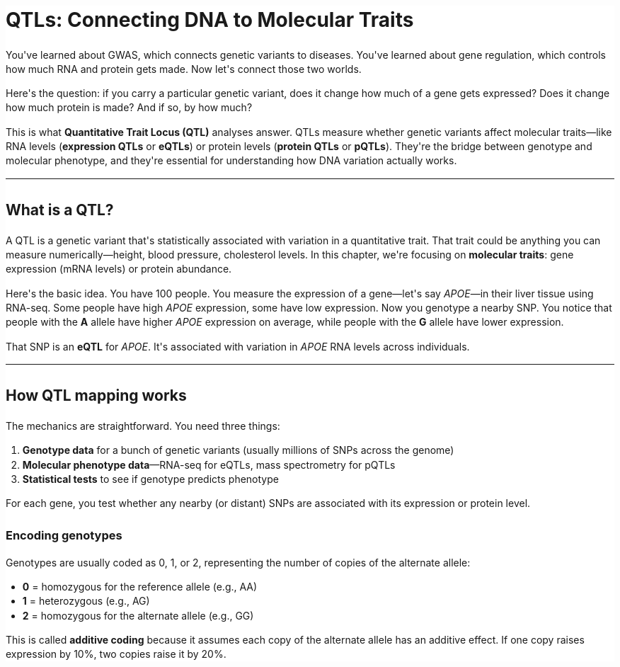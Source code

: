 # QTLs: Connecting DNA to Molecular Traits

You've learned about GWAS, which connects genetic variants to diseases. You've learned about gene regulation, which controls how much RNA and protein gets made. Now let's connect those two worlds.

Here's the question: if you carry a particular genetic variant, does it change how much of a gene gets expressed? Does it change how much protein is made? And if so, by how much?

This is what **Quantitative Trait Locus (QTL)** analyses answer. QTLs measure whether genetic variants affect molecular traits—like RNA levels (**expression QTLs** or **eQTLs**) or protein levels (**protein QTLs** or **pQTLs**). They're the bridge between genotype and molecular phenotype, and they're essential for understanding how DNA variation actually works.

---

## What is a QTL?

A QTL is a genetic variant that's statistically associated with variation in a quantitative trait. That trait could be anything you can measure numerically—height, blood pressure, cholesterol levels. In this chapter, we're focusing on **molecular traits**: gene expression (mRNA levels) or protein abundance.

Here's the basic idea. You have 100 people. You measure the expression of a gene—let's say *APOE*—in their liver tissue using RNA-seq. Some people have high *APOE* expression, some have low expression. Now you genotype a nearby SNP. You notice that people with the **A** allele have higher *APOE* expression on average, while people with the **G** allele have lower expression.

That SNP is an **eQTL** for *APOE*. It's associated with variation in *APOE* RNA levels across individuals.

---

## How QTL mapping works

The mechanics are straightforward. You need three things:

1. **Genotype data** for a bunch of genetic variants (usually millions of SNPs across the genome)
2. **Molecular phenotype data**—RNA-seq for eQTLs, mass spectrometry for pQTLs
3. **Statistical tests** to see if genotype predicts phenotype

For each gene, you test whether any nearby (or distant) SNPs are associated with its expression or protein level.

### Encoding genotypes

Genotypes are usually coded as 0, 1, or 2, representing the number of copies of the alternate allele:

- **0** = homozygous for the reference allele (e.g., AA)
- **1** = heterozygous (e.g., AG)
- **2** = homozygous for the alternate allele (e.g., GG)

This is called **additive coding** because it assumes each copy of the alternate allele has an additive effect. If one copy raises expression by 10%, two copies raise it by 20%.
